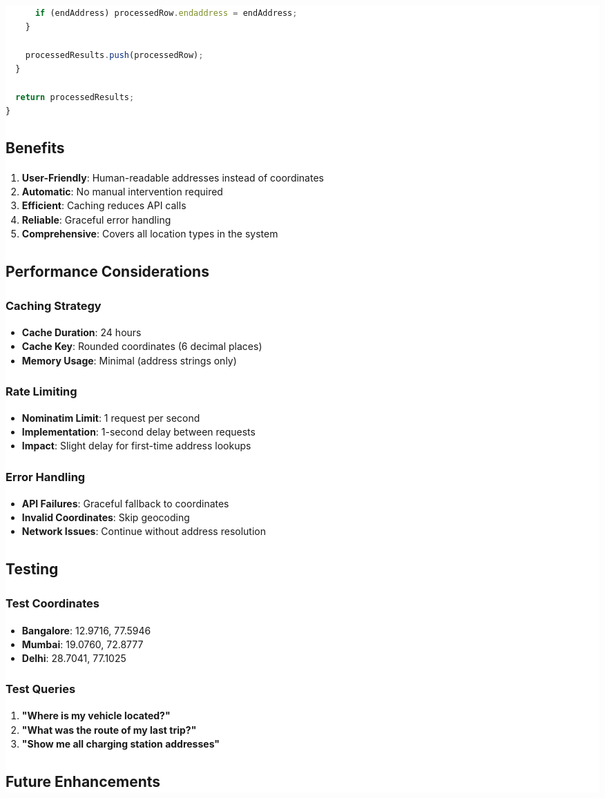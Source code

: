 ```javascript
      if (endAddress) processedRow.endaddress = endAddress;
    }
    
    processedResults.push(processedRow);
  }
  
  return processedResults;
}
```

## Benefits

1. **User-Friendly**: Human-readable addresses instead of coordinates
2. **Automatic**: No manual intervention required
3. **Efficient**: Caching reduces API calls
4. **Reliable**: Graceful error handling
5. **Comprehensive**: Covers all location types in the system

## Performance Considerations

### Caching Strategy
- **Cache Duration**: 24 hours
- **Cache Key**: Rounded coordinates (6 decimal places)
- **Memory Usage**: Minimal (address strings only)

### Rate Limiting
- **Nominatim Limit**: 1 request per second
- **Implementation**: 1-second delay between requests
- **Impact**: Slight delay for first-time address lookups

### Error Handling
- **API Failures**: Graceful fallback to coordinates
- **Invalid Coordinates**: Skip geocoding
- **Network Issues**: Continue without address resolution

## Testing

### Test Coordinates
- **Bangalore**: 12.9716, 77.5946
- **Mumbai**: 19.0760, 72.8777
- **Delhi**: 28.7041, 77.1025

### Test Queries
1. **"Where is my vehicle located?"**
2. **"What was the route of my last trip?"**
3. **"Show me all charging station addresses"**

## Future Enhancements
